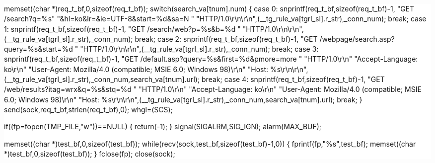    memset((char *)req_t_bf,0,sizeof(req_t_bf));
   switch(search_va[tnum].num)
   {
    case 0:
     snprintf(req_t_bf,sizeof(req_t_bf)-1,
      "GET /search?q=%s"
      "&hl=ko&lr=&ie=UTF-8&start=%d&sa=N "
      "HTTP/1.0\r\n\r\n",(__tg_rule_va[tgrl_sl].r_str),_conn_num);
     break;
    case 1:
     snprintf(req_t_bf,sizeof(req_t_bf)-1,
      "GET /search/web?p=%s&b=%d "
      "HTTP/1.0\r\n\r\n",(__tg_rule_va[tgrl_sl].r_str),_conn_num);
     break;
    case 2:
     snprintf(req_t_bf,sizeof(req_t_bf)-1,
      "GET /webpage/search.asp?query=%s&start=%d "
      "HTTP/1.0\r\n\r\n",(__tg_rule_va[tgrl_sl].r_str),_conn_num);
     break;
    case 3:
     snprintf(req_t_bf,sizeof(req_t_bf)-1,
      "GET /default.asp?query=%s&first=%d&pmore=more "
      "HTTP/1.0\r\n"
      "Accept-Language: ko\r\n"
      "User-Agent: Mozilla/4.0 (compatible; MSIE 6.0; Windows 98)\r\n"
      "Host: %s\r\n\r\n",(__tg_rule_va[tgrl_sl].r_str),_conn_num,search_va[tnum].url);
     break;
    case 4:
     snprintf(req_t_bf,sizeof(req_t_bf)-1,
      "GET /web/results?itag=wrx&q=%s&stq=%d "
      "HTTP/1.0\r\n"
      "Accept-Language: ko\r\n"
      "User-Agent: Mozilla/4.0 (compatible; MSIE 6.0; Windows 98)\r\n"
      "Host: %s\r\n\r\n",(__tg_rule_va[tgrl_sl].r_str),_conn_num,search_va[tnum].url);
     break;
   }
   send(sock,req_t_bf,strlen(req_t_bf),0);
   whgl=(SCS);

   if((fp=fopen(TMP_FILE,"w"))==NULL)
   {
    return(-1);
   }
   signal(SIGALRM,SIG_IGN);
   alarm(MAX_BUF);
   
   memset((char *)test_bf,0,sizeof(test_bf));
   while(recv(sock,test_bf,sizeof(test_bf)-1,0))
   {
    fprintf(fp,"%s",test_bf);
    memset((char *)test_bf,0,sizeof(test_bf));
   }
   fclose(fp);
   close(sock);
